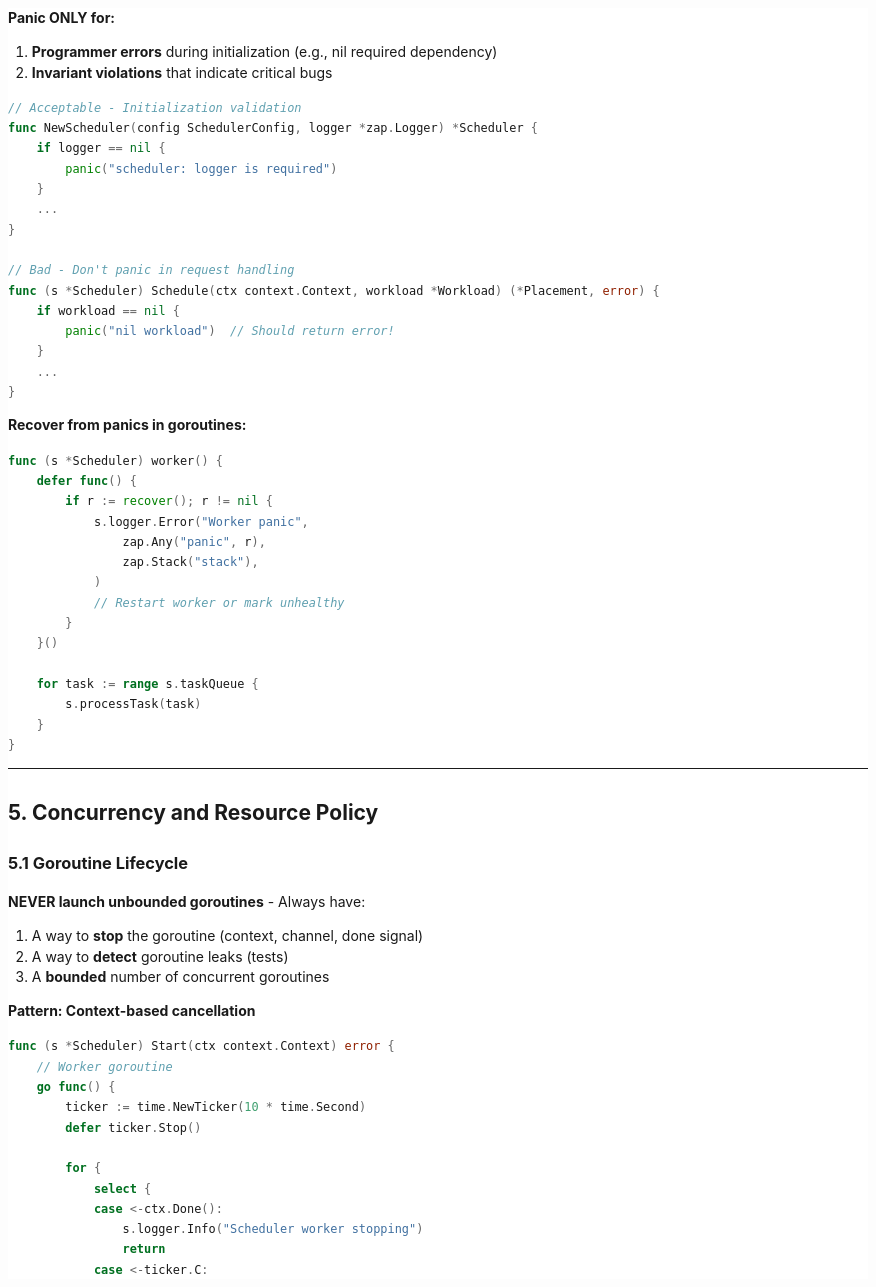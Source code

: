 **Panic ONLY for:**
1. **Programmer errors** during initialization (e.g., nil required dependency)
2. **Invariant violations** that indicate critical bugs

```go
// Acceptable - Initialization validation
func NewScheduler(config SchedulerConfig, logger *zap.Logger) *Scheduler {
    if logger == nil {
        panic("scheduler: logger is required")
    }
    ...
}

// Bad - Don't panic in request handling
func (s *Scheduler) Schedule(ctx context.Context, workload *Workload) (*Placement, error) {
    if workload == nil {
        panic("nil workload")  // Should return error!
    }
    ...
}
```

**Recover from panics in goroutines:**
```go
func (s *Scheduler) worker() {
    defer func() {
        if r := recover(); r != nil {
            s.logger.Error("Worker panic",
                zap.Any("panic", r),
                zap.Stack("stack"),
            )
            // Restart worker or mark unhealthy
        }
    }()

    for task := range s.taskQueue {
        s.processTask(task)
    }
}
```

---

## 5. Concurrency and Resource Policy

### 5.1 Goroutine Lifecycle

**NEVER launch unbounded goroutines** - Always have:
1. A way to **stop** the goroutine (context, channel, done signal)
2. A way to **detect** goroutine leaks (tests)
3. A **bounded** number of concurrent goroutines

**Pattern: Context-based cancellation**
```go
func (s *Scheduler) Start(ctx context.Context) error {
    // Worker goroutine
    go func() {
        ticker := time.NewTicker(10 * time.Second)
        defer ticker.Stop()

        for {
            select {
            case <-ctx.Done():
                s.logger.Info("Scheduler worker stopping")
                return
            case <-ticker.C:
```